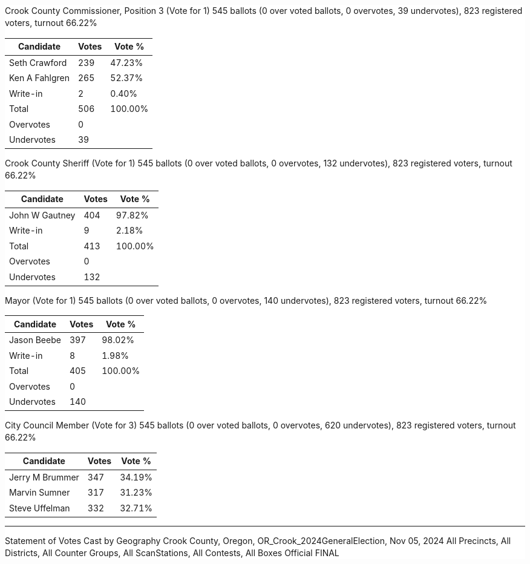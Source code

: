 Crook County Commissioner, Position 3 (Vote for 1)
545 ballots (0 over voted ballots, 0 overvotes, 39 undervotes), 823 registered voters, turnout 66.22%

| Candidate          | Votes | Vote % |
|--------------------|-------|--------|
| Seth Crawford      | 239   | 47.23% |
| Ken A Fahlgren     | 265   | 52.37% |
| Write-in           | 2     | 0.40%  |
| Total              | 506   | 100.00%|
| Overvotes          | 0     |        |
| Undervotes         | 39    |        |

Crook County Sheriff (Vote for 1)
545 ballots (0 over voted ballots, 0 overvotes, 132 undervotes), 823 registered voters, turnout 66.22%

| Candidate          | Votes | Vote % |
|--------------------|-------|--------|
| John W Gautney     | 404   | 97.82% |
| Write-in           | 9     | 2.18%  |
| Total              | 413   | 100.00%|
| Overvotes          | 0     |        |
| Undervotes         | 132   |        |

Mayor (Vote for 1)
545 ballots (0 over voted ballots, 0 overvotes, 140 undervotes), 823 registered voters, turnout 66.22%

| Candidate          | Votes | Vote % |
|--------------------|-------|--------|
| Jason Beebe        | 397   | 98.02% |
| Write-in           | 8     | 1.98%  |
| Total              | 405   | 100.00%|
| Overvotes          | 0     |        |
| Undervotes         | 140   |        |

City Council Member (Vote for 3)
545 ballots (0 over voted ballots, 0 overvotes, 620 undervotes), 823 registered voters, turnout 66.22%

| Candidate          | Votes | Vote % |
|--------------------|-------|--------|
| Jerry M Brummer    | 347   | 34.19% |
| Marvin Sumner      | 317   | 31.23% |
| Steve Uffelman     | 332   | 32.71% |
---
Statement of Votes Cast by Geography
Crook County, Oregon, OR_Crook_2024GeneralElection, Nov 05, 2024
All Precincts, All Districts, All Counter Groups, All ScanStations, All Contests, All Boxes
Official FINAL
